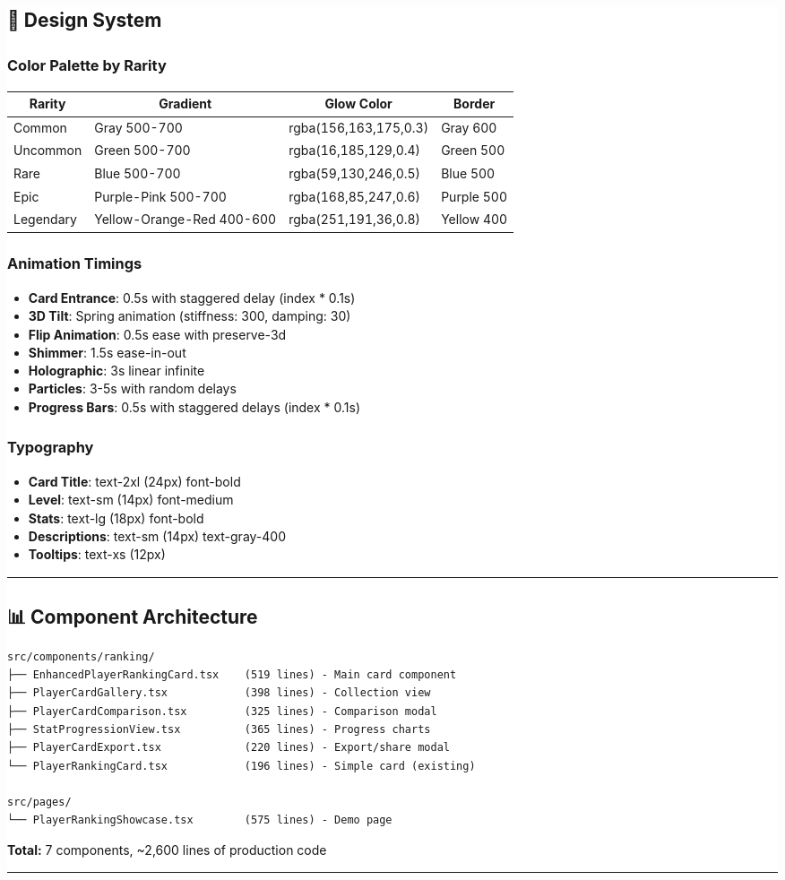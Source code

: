 
## 🎨 Design System

### Color Palette by Rarity

| Rarity | Gradient | Glow Color | Border |
|--------|----------|------------|--------|
| Common | Gray 500-700 | rgba(156,163,175,0.3) | Gray 600 |
| Uncommon | Green 500-700 | rgba(16,185,129,0.4) | Green 500 |
| Rare | Blue 500-700 | rgba(59,130,246,0.5) | Blue 500 |
| Epic | Purple-Pink 500-700 | rgba(168,85,247,0.6) | Purple 500 |
| Legendary | Yellow-Orange-Red 400-600 | rgba(251,191,36,0.8) | Yellow 400 |

### Animation Timings

- **Card Entrance**: 0.5s with staggered delay (index * 0.1s)
- **3D Tilt**: Spring animation (stiffness: 300, damping: 30)
- **Flip Animation**: 0.5s ease with preserve-3d
- **Shimmer**: 1.5s ease-in-out
- **Holographic**: 3s linear infinite
- **Particles**: 3-5s with random delays
- **Progress Bars**: 0.5s with staggered delays (index * 0.1s)

### Typography

- **Card Title**: text-2xl (24px) font-bold
- **Level**: text-sm (14px) font-medium
- **Stats**: text-lg (18px) font-bold
- **Descriptions**: text-sm (14px) text-gray-400
- **Tooltips**: text-xs (12px)

---

## 📊 Component Architecture

```
src/components/ranking/
├── EnhancedPlayerRankingCard.tsx    (519 lines) - Main card component
├── PlayerCardGallery.tsx            (398 lines) - Collection view
├── PlayerCardComparison.tsx         (325 lines) - Comparison modal
├── StatProgressionView.tsx          (365 lines) - Progress charts
├── PlayerCardExport.tsx             (220 lines) - Export/share modal
└── PlayerRankingCard.tsx            (196 lines) - Simple card (existing)

src/pages/
└── PlayerRankingShowcase.tsx        (575 lines) - Demo page
```

**Total:** 7 components, ~2,600 lines of production code

---